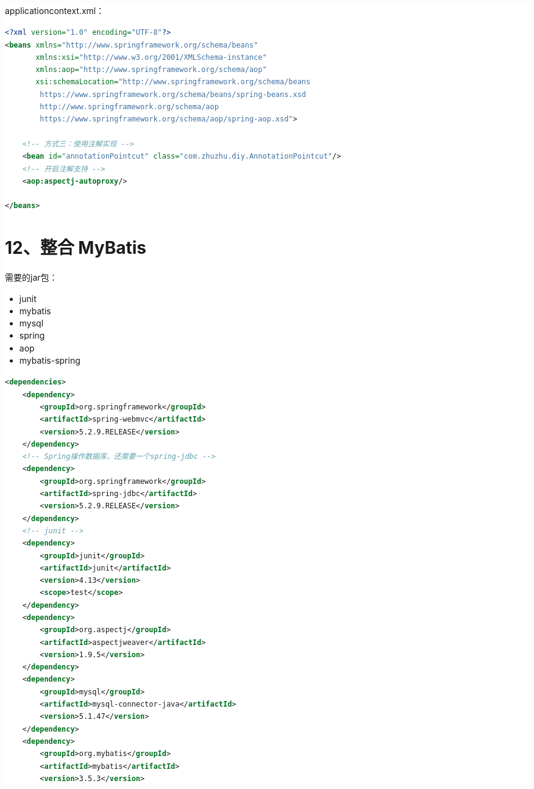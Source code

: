 applicationcontext.xml：

```xml
<?xml version="1.0" encoding="UTF-8"?>
<beans xmlns="http://www.springframework.org/schema/beans"
       xmlns:xsi="http://www.w3.org/2001/XMLSchema-instance"
       xmlns:aop="http://www.springframework.org/schema/aop"
       xsi:schemaLocation="http://www.springframework.org/schema/beans
        https://www.springframework.org/schema/beans/spring-beans.xsd
        http://www.springframework.org/schema/aop
        https://www.springframework.org/schema/aop/spring-aop.xsd">

    <!-- 方式三：使用注解实现 -->
    <bean id="annotationPointcut" class="com.zhuzhu.diy.AnnotationPointcut"/>
    <!-- 开启注解支持 -->
    <aop:aspectj-autoproxy/>

</beans>
```

# 12、整合 MyBatis

需要的jar包：

- junit
- mybatis
- mysql
- spring
- aop
- mybatis-spring

```xml
<dependencies>
    <dependency>
        <groupId>org.springframework</groupId>
        <artifactId>spring-webmvc</artifactId>
        <version>5.2.9.RELEASE</version>
    </dependency>
    <!-- Spring操作数据库，还需要一个spring-jdbc -->
    <dependency>
        <groupId>org.springframework</groupId>
        <artifactId>spring-jdbc</artifactId>
        <version>5.2.9.RELEASE</version>
    </dependency>
    <!-- junit -->
    <dependency>
        <groupId>junit</groupId>
        <artifactId>junit</artifactId>
        <version>4.13</version>
        <scope>test</scope>
    </dependency>
    <dependency>
        <groupId>org.aspectj</groupId>
        <artifactId>aspectjweaver</artifactId>
        <version>1.9.5</version>
    </dependency>
    <dependency>
        <groupId>mysql</groupId>
        <artifactId>mysql-connector-java</artifactId>
        <version>5.1.47</version>
    </dependency>
    <dependency>
        <groupId>org.mybatis</groupId>
        <artifactId>mybatis</artifactId>
        <version>3.5.3</version>
```